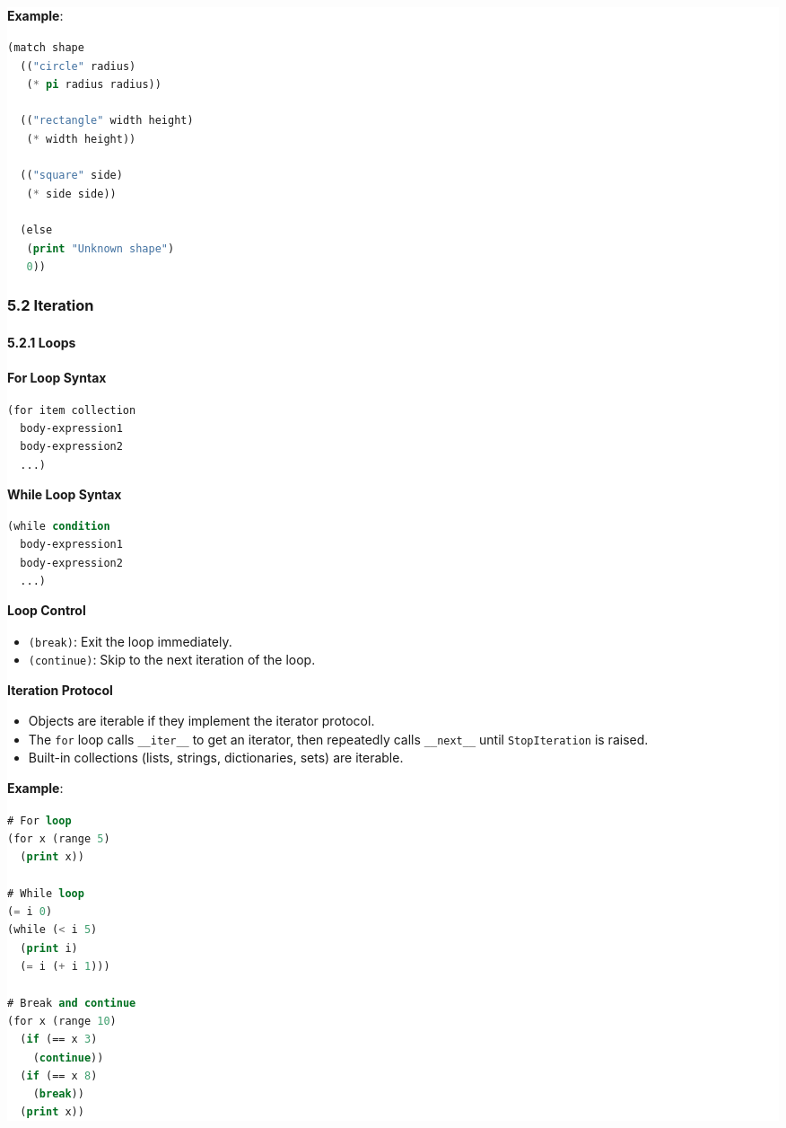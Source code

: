 **Example**:
```lisp
(match shape
  (("circle" radius)
   (* pi radius radius))
  
  (("rectangle" width height)
   (* width height))
  
  (("square" side)
   (* side side))
  
  (else
   (print "Unknown shape")
   0))
```

### 5.2 Iteration

#### 5.2.1 Loops

**For Loop Syntax**
```lisp
(for item collection
  body-expression1
  body-expression2
  ...)
```

**While Loop Syntax**
```lisp
(while condition
  body-expression1
  body-expression2
  ...)
```

**Loop Control**
- `(break)`: Exit the loop immediately.
- `(continue)`: Skip to the next iteration of the loop.

**Iteration Protocol**
- Objects are iterable if they implement the iterator protocol.
- The `for` loop calls `__iter__` to get an iterator, then repeatedly calls `__next__` until `StopIteration` is raised.
- Built-in collections (lists, strings, dictionaries, sets) are iterable.

**Example**:
```lisp
# For loop
(for x (range 5)
  (print x))

# While loop
(= i 0)
(while (< i 5)
  (print i)
  (= i (+ i 1)))

# Break and continue
(for x (range 10)
  (if (== x 3)
    (continue))
  (if (== x 8)
    (break))
  (print x))
```
